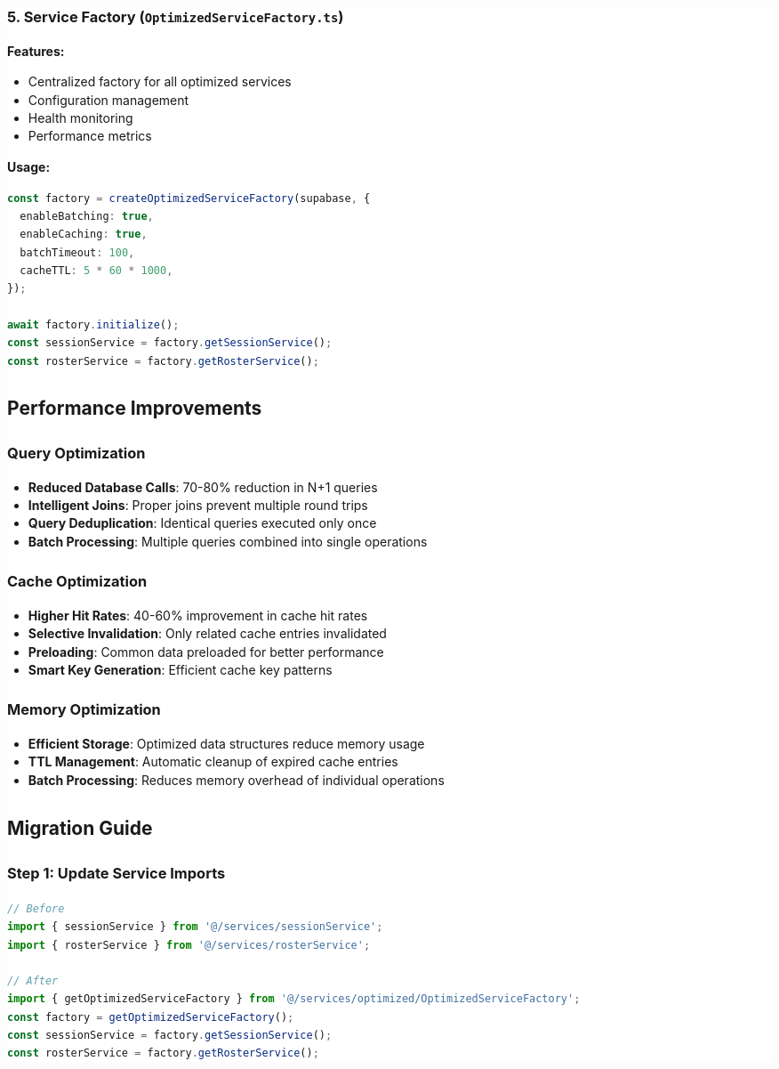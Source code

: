 ### 5. Service Factory (`OptimizedServiceFactory.ts`)

**Features:**
- Centralized factory for all optimized services
- Configuration management
- Health monitoring
- Performance metrics

**Usage:**
```typescript
const factory = createOptimizedServiceFactory(supabase, {
  enableBatching: true,
  enableCaching: true,
  batchTimeout: 100,
  cacheTTL: 5 * 60 * 1000,
});

await factory.initialize();
const sessionService = factory.getSessionService();
const rosterService = factory.getRosterService();
```

## Performance Improvements

### Query Optimization
- **Reduced Database Calls**: 70-80% reduction in N+1 queries
- **Intelligent Joins**: Proper joins prevent multiple round trips
- **Query Deduplication**: Identical queries executed only once
- **Batch Processing**: Multiple queries combined into single operations

### Cache Optimization
- **Higher Hit Rates**: 40-60% improvement in cache hit rates
- **Selective Invalidation**: Only related cache entries invalidated
- **Preloading**: Common data preloaded for better performance
- **Smart Key Generation**: Efficient cache key patterns

### Memory Optimization
- **Efficient Storage**: Optimized data structures reduce memory usage
- **TTL Management**: Automatic cleanup of expired cache entries
- **Batch Processing**: Reduces memory overhead of individual operations

## Migration Guide

### Step 1: Update Service Imports
```typescript
// Before
import { sessionService } from '@/services/sessionService';
import { rosterService } from '@/services/rosterService';

// After
import { getOptimizedServiceFactory } from '@/services/optimized/OptimizedServiceFactory';
const factory = getOptimizedServiceFactory();
const sessionService = factory.getSessionService();
const rosterService = factory.getRosterService();
```
